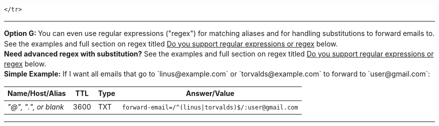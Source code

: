     </tr>
  </tbody>
</table>

---

<div class="alert my-3 alert-secondary">
  <i class="fa fa-info-circle font-weight-bold"></i>
  <strong class="font-weight-bold">
    Option G:
  </strong>
  <span>
    You can even use regular expressions ("regex") for matching aliases and for handling substitutions to forward emails to.  See the examples and full section on regex titled <a href="#do-you-support-regular-expressions-or-regex" class="alert-link">Do you support regular expressions or regex</a> below.
  </span>
</div>

<div class="alert my-3 alert-secondary">
  <i class="fa fa-info-circle font-weight-bold"></i>
  <strong>Need advanced regex with substitution?</strong> See the examples and full section on regex titled <a href="#do-you-support-regular-expressions-or-regex" class="alert-link">Do you support regular expressions or regex</a> below.
</div>

<div class="alert my-3 alert-secondary">
  <i class="fa fa-info-circle font-weight-bold"></i>
  <strong>Simple Example:</strong> If I want all emails that go to `linus@example.com` or `torvalds@example.com` to forward to `user@gmail.com`:
</div>

<table class="table table-striped table-hover my-3">
  <thead class="thead-dark">
    <tr>
      <th>Name/Host/Alias</th>
      <th class="text-center">TTL</th>
      <th>Type</th>
      <th>Answer/Value</th>
    </tr>
  </thead>
  <tbody>
    <tr>
      <td><em>"@", ".", or blank</em></td>
      <td class="text-center">3600</td>
      <td class="notranslate">TXT</td>
      <td>
        <code>forward-email=/^(linus|torvalds)$/:user@gmail.com</code>
      </td>
    </tr>
  </tbody>
</table>

---
